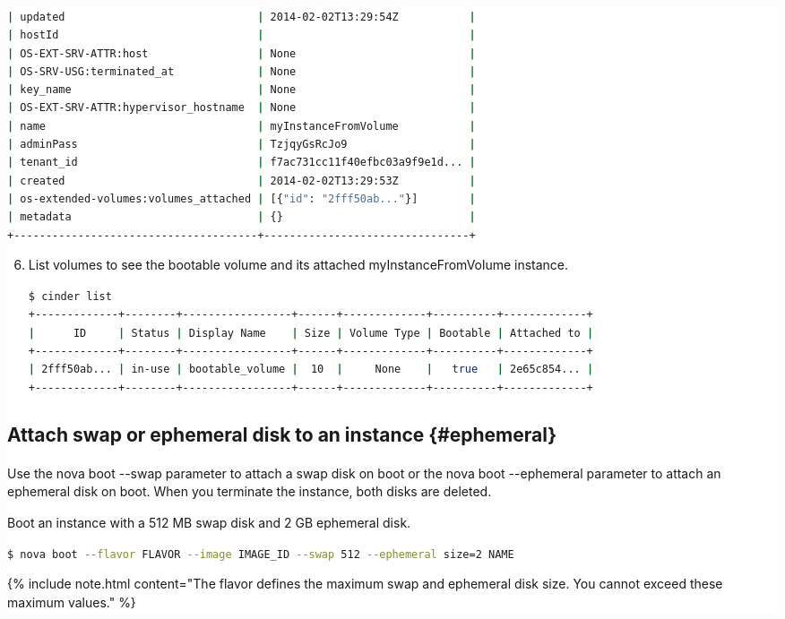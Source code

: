    ```sh
   | updated                              | 2014-02-02T13:29:54Z           |
   | hostId                               |                                |
   | OS-EXT-SRV-ATTR:host                 | None                           |
   | OS-SRV-USG:terminated_at             | None                           |
   | key_name                             | None                           |
   | OS-EXT-SRV-ATTR:hypervisor_hostname  | None                           |
   | name                                 | myInstanceFromVolume           |
   | adminPass                            | TzjqyGsRcJo9                   |
   | tenant_id                            | f7ac731cc11f40efbc03a9f9e1d... |
   | created                              | 2014-02-02T13:29:53Z           |
   | os-extended-volumes:volumes_attached | [{"id": "2fff50ab..."}]        |
   | metadata                             | {}                             |
   +--------------------------------------+--------------------------------+
   ```
6. List volumes to see the bootable volume and its attached myInstanceFromVolume instance.
   ```sh
   $ cinder list
   +-------------+--------+-----------------+------+-------------+----------+-------------+
   |      ID     | Status | Display Name    | Size | Volume Type | Bootable | Attached to |
   +-------------+--------+-----------------+------+-------------+----------+-------------+
   | 2fff50ab... | in-use | bootable_volume |  10  |     None    |   true   | 2e65c854... |
   +-------------+--------+-----------------+------+-------------+----------+-------------+
   ```

## Attach swap or ephemeral disk to an instance {#ephemeral}
Use the nova boot --swap parameter to attach a swap disk on boot or the nova boot --ephemeral parameter to attach an ephemeral disk on boot. When you terminate the instance, both disks are deleted.

Boot an instance with a 512 MB swap disk and 2 GB ephemeral disk.
```sh
$ nova boot --flavor FLAVOR --image IMAGE_ID --swap 512 --ephemeral size=2 NAME
```
{% include note.html content="The flavor defines the maximum swap and ephemeral disk size. You cannot exceed these maximum values." %}
